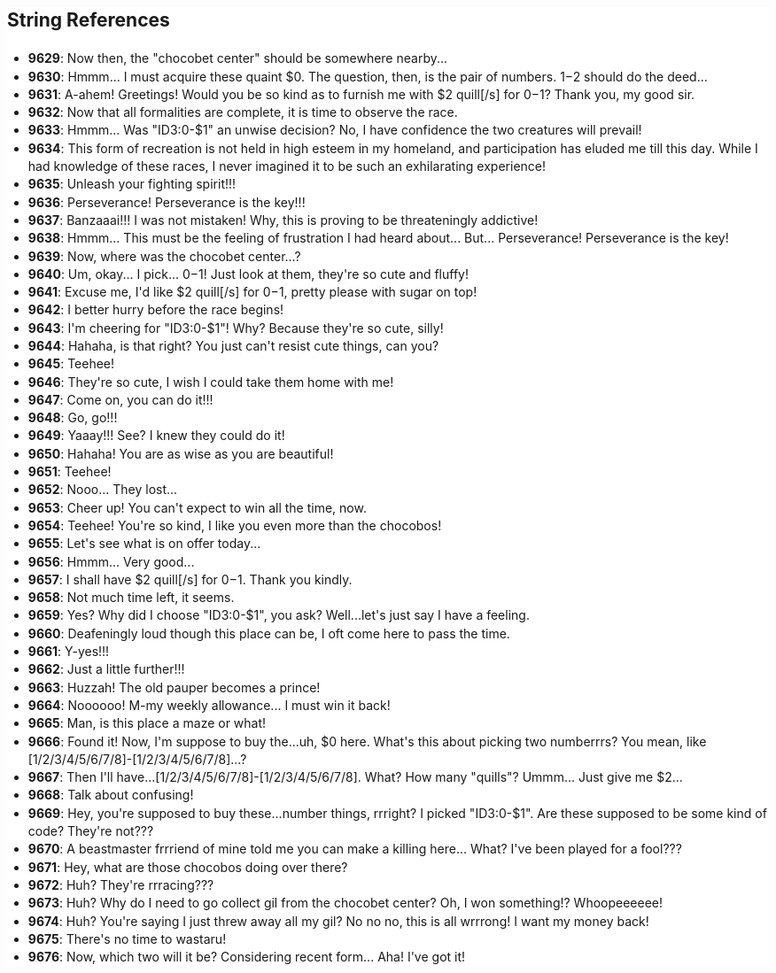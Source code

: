 ## String References

- **9629**: Now then, the "chocobet center" should be somewhere nearby...
- **9630**: Hmmm... I must acquire these quaint $0. The question, then, is the pair of numbers. $1-$2 should do the deed...
- **9631**: A-ahem! Greetings! Would you be so kind as to furnish me with $2 quill[/s] for $0-$1? Thank you, my good sir.
- **9632**: Now that all formalities are complete, it is time to observe the race.
- **9633**: Hmmm... Was "ID$3:$0-$1" an unwise decision? No, I have confidence the two creatures will prevail!
- **9634**: This form of recreation is not held in high esteem in my homeland, and participation has eluded me till this day. While I had knowledge of these races, I never imagined it to be such an exhilarating experience!
- **9635**: Unleash your fighting spirit!!!
- **9636**: Perseverance! Perseverance is the key!!!
- **9637**: Banzaaai!!! I was not mistaken! Why, this is proving to be threateningly addictive!
- **9638**: Hmmm... This must be the feeling of frustration I had heard about... But... Perseverance! Perseverance is the key!
- **9639**: Now, where was the chocobet center...?
- **9640**: Um, okay... I pick... $0-$1! Just look at them, they're so cute and fluffy!
- **9641**: Excuse me, I'd like $2 quill[/s] for $0-$1, pretty please with sugar on top!
- **9642**: I better hurry before the race begins!
- **9643**: I'm cheering for "ID$3:$0-$1"! Why? Because they're so cute, silly!
- **9644**: Hahaha, is that right? You just can't resist cute things, can you?
- **9645**: Teehee!
- **9646**: They're so cute, I wish I could take them home with me!
- **9647**: Come on, you can do it!!!
- **9648**: Go, go!!!
- **9649**: Yaaay!!! See? I knew they could do it!
- **9650**: Hahaha! You are as wise as you are beautiful!
- **9651**: Teehee!
- **9652**: Nooo... They lost...
- **9653**: Cheer up! You can't expect to win all the time, now.
- **9654**: Teehee! You're so kind, I like you even more than the chocobos!
- **9655**: Let's see what is on offer today...
- **9656**: Hmmm... Very good...
- **9657**: I shall have $2 quill[/s] for $0-$1. Thank you kindly.
- **9658**: Not much time left, it seems.
- **9659**: Yes? Why did I choose "ID$3:$0-$1", you ask? Well...let's just say I have a feeling. <Chuckle>
- **9660**: Deafeningly loud though this place can be, I oft come here to pass the time.
- **9661**: Y-yes!!!
- **9662**: Just a little further!!!
- **9663**: Huzzah! The old pauper becomes a prince!
- **9664**: Noooooo! M-my weekly allowance... I must win it back!
- **9665**: Man, is this place a maze or what!
- **9666**: Found it! Now, I'm suppose to buy the...uh, $0 here. What's this about picking two numberrrs? You mean, like [1/2/3/4/5/6/7/8]-[1/2/3/4/5/6/7/8]...?
- **9667**: Then I'll have...[1/2/3/4/5/6/7/8]-[1/2/3/4/5/6/7/8]. What? How many "quills"? Ummm... Just give me $2...
- **9668**: Talk about confusing!
- **9669**: Hey, you're supposed to buy these...number things, rrright? I picked "ID$3:$0-$1". Are these supposed to be some kind of code? They're not???
- **9670**: A beastmaster frrriend of mine told me you can make a killing here... What? I've been played for a fool???
- **9671**: Hey, what are those chocobos doing over there?
- **9672**: Huh? They're rrracing???
- **9673**: Huh? Why do I need to go collect gil from the chocobet center? Oh, I won something!? Whoopeeeeee!
- **9674**: Huh? You're saying I just threw away all my gil? No no no, this is all wrrrong! I want my money back!
- **9675**: There's no time to wastaru!
- **9676**: Now, which two will it be? Considering recent form... Aha! I've got it!